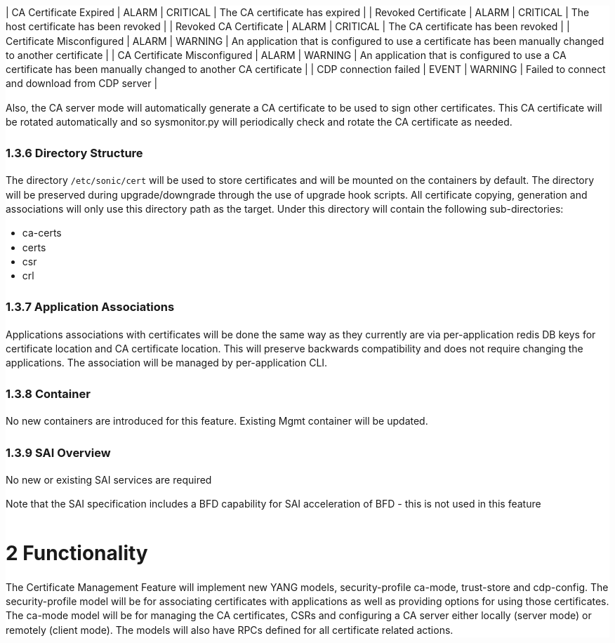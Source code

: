 | CA Certificate Expired | ALARM | CRITICAL | The CA certificate has expired |
| Revoked Certificate | ALARM | CRITICAL | The host certificate has been revoked |
| Revoked CA Certificate | ALARM | CRITICAL | The CA certificate has been revoked |
| Certificate Misconfigured | ALARM | WARNING | An application that is configured to use a certificate has been manually changed to another certificate |
| CA Certificate Misconfigured | ALARM | WARNING | An application that is configured to use a CA certificate has been manually changed to another CA certificate |
| CDP connection failed | EVENT | WARNING | Failed to connect and download from CDP server |


Also, the CA server mode will automatically generate a CA certificate to be used to sign other certificates. This CA certificate will be rotated automatically and so sysmonitor.py will periodically check and rotate the CA certificate as needed.

### 1.3.6 Directory Structure

The directory `/etc/sonic/cert` will be used to store certificates and will be mounted on the containers by default. The directory will be preserved during upgrade/downgrade through the use of upgrade hook scripts. All certificate copying, generation and associations will only use this directory path as the target. Under this directory will contain the following sub-directories:

  - ca-certs
  - certs
  - csr
  - crl

### 1.3.7 Application Associations

Applications associations with certificates will be done the same way as they currently are via per-application redis DB keys for certificate location and CA certificate location. This will preserve backwards compatibility and does not require changing the applications. The association will be managed by per-application CLI.

### 1.3.8 Container

No new containers are introduced for this feature. Existing Mgmt container will be updated.

### 1.3.9 SAI Overview

No new or existing SAI services are required

Note that the SAI specification includes a BFD capability for SAI acceleration of BFD - this is not used in this feature

# 2 Functionality

The Certificate Management Feature will implement new YANG models, security-profile ca-mode, trust-store and cdp-config. The security-profile model will be for associating certificates with applications as well as providing options for using those certificates. The ca-mode model will be for managing the CA certificates, CSRs and configuring a CA server either locally (server mode) or remotely (client mode). The models will also have RPCs defined for all certificate related actions.
